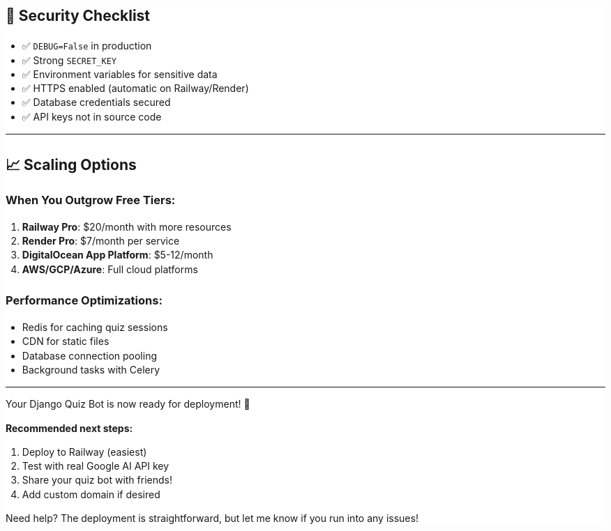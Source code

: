 
## 🔐 **Security Checklist**

- ✅ `DEBUG=False` in production
- ✅ Strong `SECRET_KEY`
- ✅ Environment variables for sensitive data
- ✅ HTTPS enabled (automatic on Railway/Render)
- ✅ Database credentials secured
- ✅ API keys not in source code

---

## 📈 **Scaling Options**

### **When You Outgrow Free Tiers:**

1. **Railway Pro**: $20/month with more resources
2. **Render Pro**: $7/month per service
3. **DigitalOcean App Platform**: $5-12/month
4. **AWS/GCP/Azure**: Full cloud platforms

### **Performance Optimizations:**

- Redis for caching quiz sessions
- CDN for static files
- Database connection pooling
- Background tasks with Celery

---

Your Django Quiz Bot is now ready for deployment! 🎉

**Recommended next steps:**

1. Deploy to Railway (easiest)
2. Test with real Google AI API key
3. Share your quiz bot with friends!
4. Add custom domain if desired

Need help? The deployment is straightforward, but let me know if you run into any issues!
